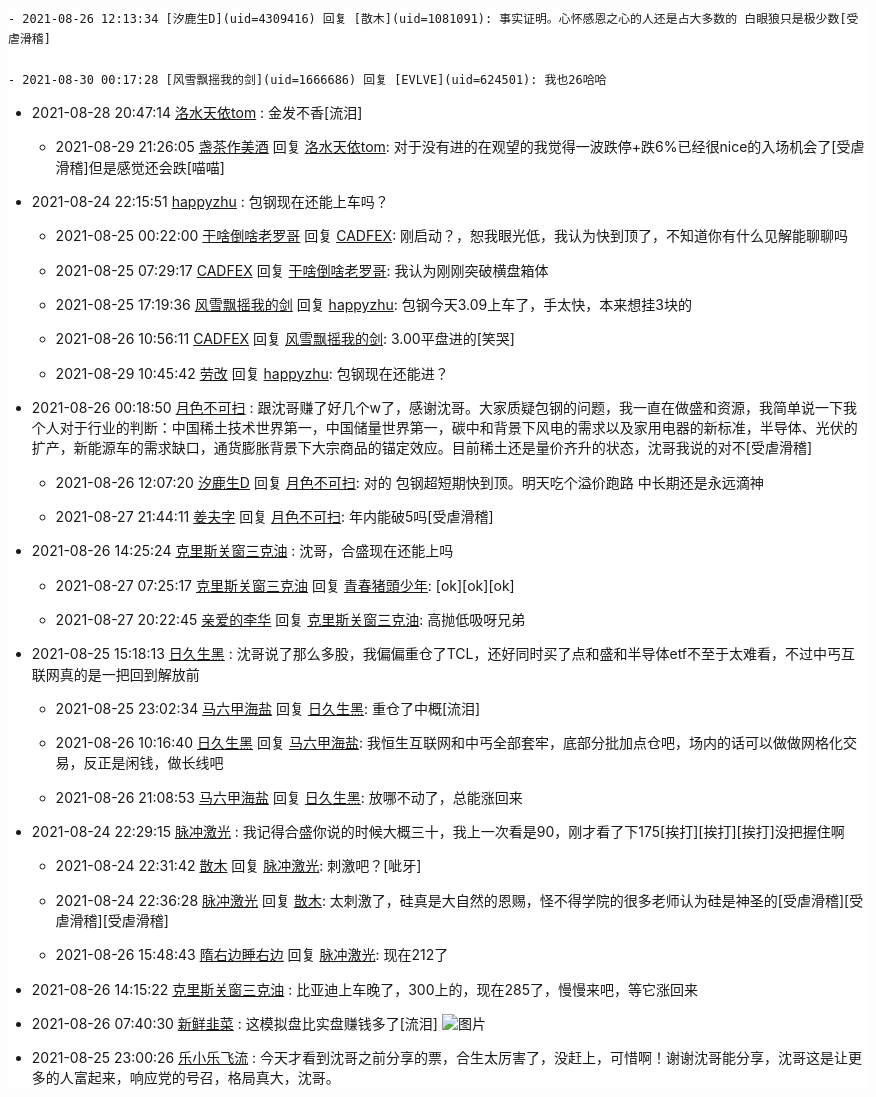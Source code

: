     - 2021-08-26 12:13:34 [汐鹿生D](uid=4309416) 回复 [㪚木](uid=1081091): 事实证明。心怀感恩之心的人还是占大多数的 白眼狼只是极少数[受虐滑稽] 

    - 2021-08-30 00:17:28 [风雪飘摇我的剑](uid=1666686) 回复 [EVLVE](uid=624501): 我也26哈哈 

- 2021-08-28 20:47:14 [洛水天依tom](uid=1661759) : 金发不香[流泪] 

    - 2021-08-29 21:26:05 [盏茶作美酒](uid=3769848) 回复 [洛水天依tom](uid=1661759): 对于没有进的在观望的我觉得一波跌停+跌6%已经很nice的入场机会了[受虐滑稽]但是感觉还会跌[喵喵] 

- 2021-08-24 22:15:51 [happyzhu](uid=2348540) : 包钢现在还能上车吗？ 

    - 2021-08-25 00:22:00 [干啥倒啥老罗哥](uid=2936994) 回复 [CADFEX](uid=2344116): 刚启动？，恕我眼光低，我认为快到顶了，不知道你有什么见解能聊聊吗 

    - 2021-08-25 07:29:17 [CADFEX](uid=2344116) 回复 [干啥倒啥老罗哥](uid=2936994): 我认为刚刚突破横盘箱体 

    - 2021-08-25 17:19:36 [风雪飘摇我的剑](uid=1666686) 回复 [happyzhu](uid=2348540): 包钢今天3.09上车了，手太快，本来想挂3块的 

    - 2021-08-26 10:56:11 [CADFEX](uid=2344116) 回复 [风雪飘摇我的剑](uid=1666686): 3.00平盘进的[笑哭] 

    - 2021-08-29 10:45:42 [劳改](uid=3562861) 回复 [happyzhu](uid=2348540): 包钢现在还能进？ 

- 2021-08-26 00:18:50 [月色不可扫](uid=3639201) : 跟沈哥赚了好几个w了，感谢沈哥。大家质疑包钢的问题，我一直在做盛和资源，我简单说一下我个人对于行业的判断：中国稀土技术世界第一，中国储量世界第一，碳中和背景下风电的需求以及家用电器的新标准，半导体、光伏的扩产，新能源车的需求缺口，通货膨胀背景下大宗商品的锚定效应。目前稀土还是量价齐升的状态，沈哥我说的对不[受虐滑稽] 

    - 2021-08-26 12:07:20 [汐鹿生D](uid=4309416) 回复 [月色不可扫](uid=3639201): 对的 包钢超短期快到顶。明天吃个溢价跑路  中长期还是永远滴神 

    - 2021-08-27 21:44:11 [姜夫字](uid=2347706) 回复 [月色不可扫](uid=3639201): 年内能破5吗[受虐滑稽] 

- 2021-08-26 14:25:24 [克里斯关窗三克油](uid=4269146) : 沈哥，合盛现在还能上吗 

    - 2021-08-27 07:25:17 [克里斯关窗三克油](uid=4269146) 回复 [青春猪頭少年](uid=1744396): [ok][ok][ok] 

    - 2021-08-27 20:22:45 [亲爱的李华](uid=1323228) 回复 [克里斯关窗三克油](uid=4269146): 高抛低吸呀兄弟 

- 2021-08-25 15:18:13 [日久生黑](uid=1062678) : 沈哥说了那么多股，我偏偏重仓了TCL，还好同时买了点和盛和半导体etf不至于太难看，不过中丐互联网真的是一把回到解放前 

    - 2021-08-25 23:02:34 [马六甲海盐](uid=1328009) 回复 [日久生黑](uid=1062678): 重仓了中概[流泪] 

    - 2021-08-26 10:16:40 [日久生黑](uid=1062678) 回复 [马六甲海盐](uid=1328009): 我恒生互联网和中丐全部套牢，底部分批加点仓吧，场内的话可以做做网格化交易，反正是闲钱，做长线吧 

    - 2021-08-26 21:08:53 [马六甲海盐](uid=1328009) 回复 [日久生黑](uid=1062678): 放哪不动了，总能涨回来 

- 2021-08-24 22:29:15 [脉冲激光](uid=1825566) : 我记得合盛你说的时候大概三十，我上一次看是90，刚才看了下175[挨打][挨打][挨打]没把握住啊 

    - 2021-08-24 22:31:42 [㪚木](uid=1081091) 回复 [脉冲激光](uid=1825566): 刺激吧？[呲牙] 

    - 2021-08-24 22:36:28 [脉冲激光](uid=1825566) 回复 [㪚木](uid=1081091): 太刺激了，硅真是大自然的恩赐，怪不得学院的很多老师认为硅是神圣的[受虐滑稽][受虐滑稽][受虐滑稽] 

    - 2021-08-26 15:48:43 [隋右边睡右边](uid=3621699) 回复 [脉冲激光](uid=1825566): 现在212了 

- 2021-08-26 14:15:22 [克里斯关窗三克油](uid=4269146) : 比亚迪上车晚了，300上的，现在285了，慢慢来吧，等它涨回来 

- 2021-08-26 07:40:30 [新鲜韭菜](uid=1735035) : 这模拟盘比实盘赚钱多了[流泪] ![图片](https://image.coolapk.com/feed/2021/0826/07/1735035_4829_5068@828x1792.jpg)

- 2021-08-25 23:00:26 [乐小乐飞流](uid=3777885) : 今天才看到沈哥之前分享的票，合生太厉害了，没赶上，可惜啊！谢谢沈哥能分享，沈哥这是让更多的人富起来，响应党的号召，格局真大，沈哥。 
